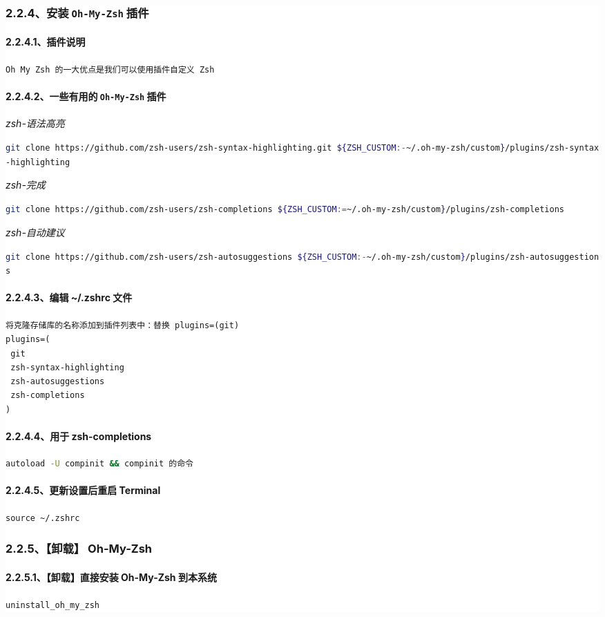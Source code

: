 ### 2.2.4、安装 `Oh-My-Zsh`  插件

#### 2.2.4.1、插件说明

`Oh My Zsh 的一大优点是我们可以使用插件自定义 Zsh`

#### 2.2.4.2、一些有用的 `Oh-My-Zsh` 插件

*zsh-语法高亮*

```bash
git clone https://github.com/zsh-users/zsh-syntax-highlighting.git ${ZSH_CUSTOM:-~/.oh-my-zsh/custom}/plugins/zsh-syntax-highlighting
```

*zsh-完成*

```bash
git clone https://github.com/zsh-users/zsh-completions ${ZSH_CUSTOM:=~/.oh-my-zsh/custom}/plugins/zsh-completions
```

*zsh-自动建议*

```bash
git clone https://github.com/zsh-users/zsh-autosuggestions ${ZSH_CUSTOM:-~/.oh-my-zsh/custom}/plugins/zsh-autosuggestions
```

#### 2.2.4.3、编辑 ~/.zshrc 文件

```shell
将克隆存储库的名称添加到插件列表中：替换 plugins=(git)
plugins=(
 git
 zsh-syntax-highlighting
 zsh-autosuggestions
 zsh-completions
)
```

#### 2.2.4.4、用于 zsh-completions 

```bash
autoload -U compinit && compinit 的命令
```

#### 2.2.4.5、更新设置后重启 Terminal

```shell
source ~/.zshrc
```

### 2.2.5、【卸载】 Oh-My-Zsh

#### 2.2.5.1、【卸载】直接安装 Oh-My-Zsh 到本系统

```
uninstall_oh_my_zsh
```
